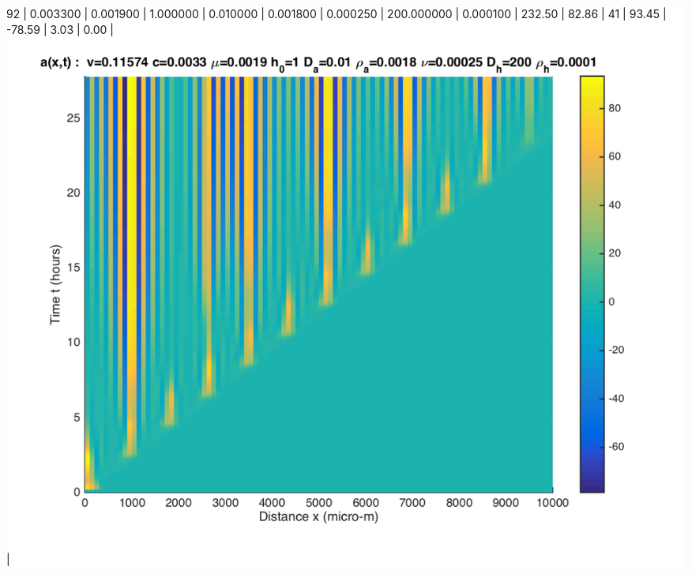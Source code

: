 92 | 0.003300 | 0.001900 | 1.000000 | 0.010000 | 0.001800 | 0.000250 | 200.000000 | 0.000100 | 232.50 | 82.86 | 41 | 93.45 | -78.59 | 3.03 | 0.00 | ![](./asset/multiparam_results2/92-act.png) |